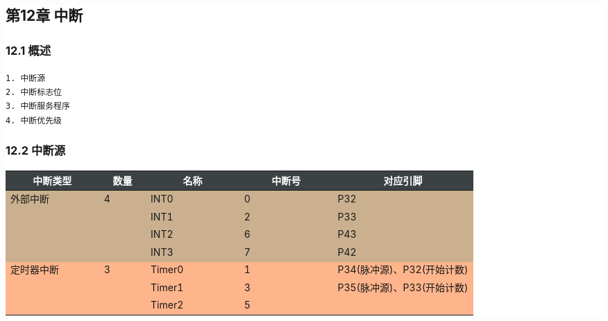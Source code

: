
## 第12章 中断

### 12.1 概述

```
1. 中断源
2. 中断标志位
3. 中断服务程序
4. 中断优先级
```

### 12.2 中断源

<table style="">
<thead>
	<tr style="background:#3C4244;color:#fff;">
		<th width="20%">中断类型</th>
		<th width="10%">数量</th>
		<th width="20%">名称</th>
		<th width="20%">中断号</th>
		<th width="30%">对应引脚</th>
	</tr>
</thead>
<tbody>
	<tr style="background:#CAB08F">
		<td rowspan="4">外部中断</td>
		<td rowspan="4">4</td>
		<td>INT0</td>
		<td>0</td>
		<td>P32</td>
	</tr>
	<tr style="background:#CAB08F">
		<td>INT1</td>
		<td>2</td>
		<td>P33</td>
	</tr>
	<tr style="background:#CAB08F">
		<td>INT2</td>
		<td>6</td>
		<td>P43</td>
	</tr>
	<tr style="background:#CAB08F">
		<td>INT3</td>
		<td>7</td>
		<td>P42</td>
	</tr>
    <!-- -------  -->
    <tr style="background:#FEB58C;">
		<td rowspan="3">定时器中断</td>
		<td rowspan="3">3</td>
		<td>Timer0</td>
		<td>1</td>
		<td>P34(脉冲源)、P32(开始计数)</td>
	</tr>
	<tr style="background:#FEB58C;">
		<td>Timer1</td>
		<td>3</td>
		<td>P35(脉冲源)、P33(开始计数)</td>
	</tr>
	<tr style="background:#FEB58C;">
		<td>Timer2</td>
		<td>5</td>
		<td></td>